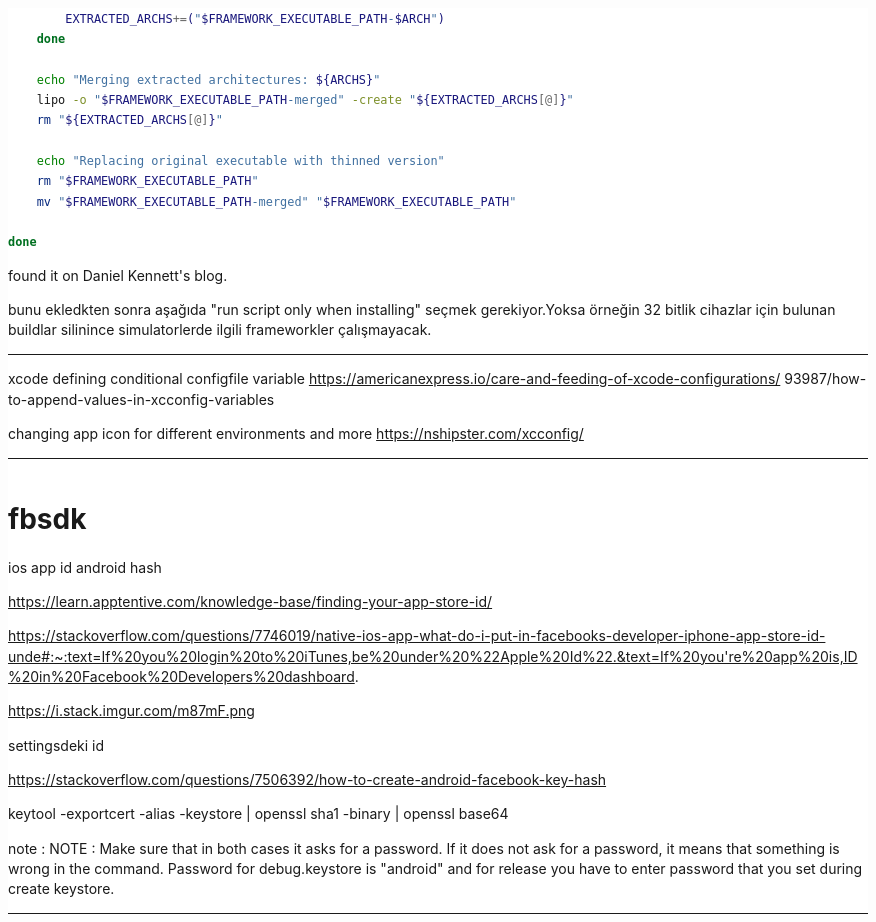 ```sh
        EXTRACTED_ARCHS+=("$FRAMEWORK_EXECUTABLE_PATH-$ARCH")
    done

    echo "Merging extracted architectures: ${ARCHS}"
    lipo -o "$FRAMEWORK_EXECUTABLE_PATH-merged" -create "${EXTRACTED_ARCHS[@]}"
    rm "${EXTRACTED_ARCHS[@]}"

    echo "Replacing original executable with thinned version"
    rm "$FRAMEWORK_EXECUTABLE_PATH"
    mv "$FRAMEWORK_EXECUTABLE_PATH-merged" "$FRAMEWORK_EXECUTABLE_PATH"

done
```

found it on Daniel Kennett's blog.

bunu ekledkten sonra aşağıda "run script only when installing" seçmek gerekiyor.Yoksa örneğin 32 bitlik cihazlar için bulunan buildlar silinince simulatorlerde ilgili frameworkler çalışmayacak. 

-----

xcode defining conditional configfile variable
https://americanexpress.io/care-and-feeding-of-xcode-configurations/
93987/how-to-append-values-in-xcconfig-variables

changing app icon for different environments and more
https://nshipster.com/xcconfig/

---------


# fbsdk
ios app id android hash


https://learn.apptentive.com/knowledge-base/finding-your-app-store-id/

https://stackoverflow.com/questions/7746019/native-ios-app-what-do-i-put-in-facebooks-developer-iphone-app-store-id-unde#:~:text=If%20you%20login%20to%20iTunes,be%20under%20%22Apple%20Id%22.&text=If%20you're%20app%20is,ID%20in%20Facebook%20Developers%20dashboard.

https://i.stack.imgur.com/m87mF.png

settingsdeki id 

https://stackoverflow.com/questions/7506392/how-to-create-android-facebook-key-hash

keytool -exportcert -alias <aliasName> -keystore <keystoreFilePath> | openssl sha1 -binary | openssl base64

note : NOTE : Make sure that in both cases it asks for a password. If it does not ask for a password, it means that something is wrong in the command. Password for debug.keystore is "android" and for release you have to enter password that you set during create keystore.

----
